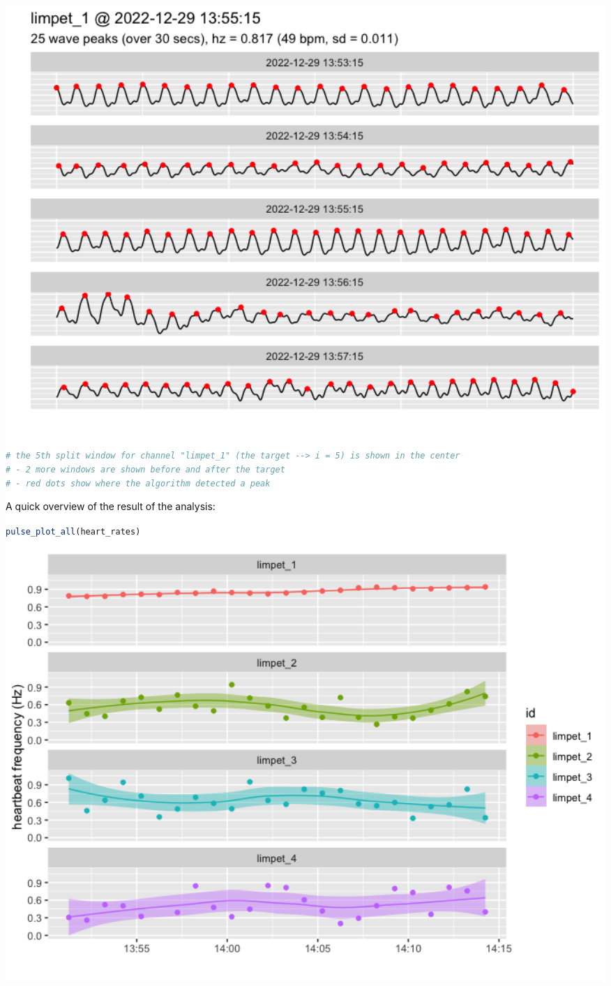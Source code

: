 <img src="man/figures/README-plot1-1.png" width="100%" />

``` r
# the 5th split window for channel "limpet_1" (the target --> i = 5) is shown in the center
# - 2 more windows are shown before and after the target
# - red dots show where the algorithm detected a peak
```

A quick overview of the result of the analysis:

``` r
pulse_plot_all(heart_rates)
```

<img src="man/figures/README-plot2-1.png" width="100%" />
